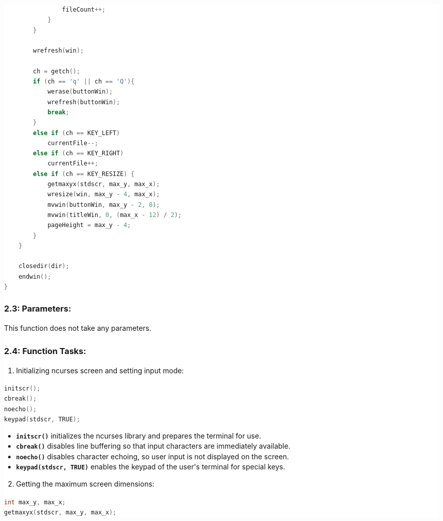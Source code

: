 ```c
                fileCount++;
            }
        }

        wrefresh(win);

        ch = getch();
        if (ch == 'q' || ch == 'Q'){
            werase(buttonWin);
            wrefresh(buttonWin);
            break;
        }
        else if (ch == KEY_LEFT)
            currentFile--;
        else if (ch == KEY_RIGHT)
            currentFile++;
        else if (ch == KEY_RESIZE) {
            getmaxyx(stdscr, max_y, max_x);
            wresize(win, max_y - 4, max_x);
            mvwin(buttonWin, max_y - 2, 0);
            mvwin(titleWin, 0, (max_x - 12) / 2);
            pageHeight = max_y - 4;
        }
    }

    closedir(dir);
    endwin();
}
```

### 2.3: Parameters:&#x20;

This function does not take any parameters.

### 2.4: Function Tasks:&#x20;

1. Initializing ncurses screen and setting input mode:

```c
initscr();
cbreak();
noecho();
keypad(stdscr, TRUE);
```

* **`initscr()`** initializes the ncurses library and prepares the terminal for use.
* **`cbreak()`** disables line buffering so that input characters are immediately available.
* **`noecho()`** disables character echoing, so user input is not displayed on the screen.
* **`keypad(stdscr, TRUE)`** enables the keypad of the user's terminal for special keys.

2. Getting the maximum screen dimensions:

```c
int max_y, max_x;
getmaxyx(stdscr, max_y, max_x);
```
